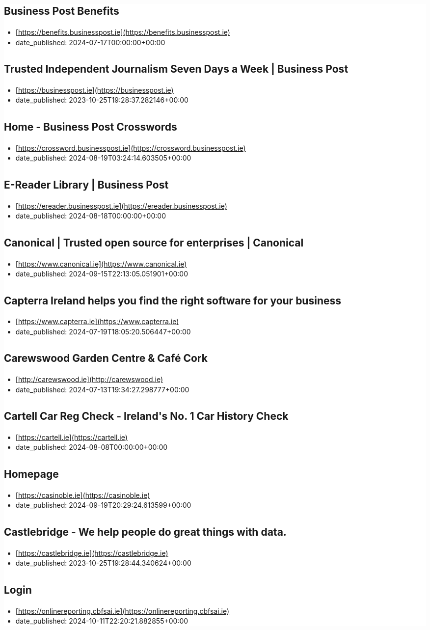  ## Business Post Benefits
 - [https://benefits.businesspost.ie](https://benefits.businesspost.ie)
 - date_published: 2024-07-17T00:00:00+00:00

 ## Trusted Independent Journalism Seven Days a Week | Business Post
 - [https://businesspost.ie](https://businesspost.ie)
 - date_published: 2023-10-25T19:28:37.282146+00:00

 ## Home - Business Post Crosswords
 - [https://crossword.businesspost.ie](https://crossword.businesspost.ie)
 - date_published: 2024-08-19T03:24:14.603505+00:00

 ## E-Reader Library | Business Post
 - [https://ereader.businesspost.ie](https://ereader.businesspost.ie)
 - date_published: 2024-08-18T00:00:00+00:00

 ## Canonical | Trusted open source for enterprises | Canonical
 - [https://www.canonical.ie](https://www.canonical.ie)
 - date_published: 2024-09-15T22:13:05.051901+00:00

 ## Capterra Ireland helps you find the right software for your business
 - [https://www.capterra.ie](https://www.capterra.ie)
 - date_published: 2024-07-19T18:05:20.506447+00:00

 ## Carewswood Garden Centre & Café Cork
 - [http://carewswood.ie](http://carewswood.ie)
 - date_published: 2024-07-13T19:34:27.298777+00:00

 ## Cartell Car Reg Check - Ireland's No. 1 Car History Check
 - [https://cartell.ie](https://cartell.ie)
 - date_published: 2024-08-08T00:00:00+00:00

 ## Homepage
 - [https://casinoble.ie](https://casinoble.ie)
 - date_published: 2024-09-19T20:29:24.613599+00:00

 ## Castlebridge - We help people do great things with data.
 - [https://castlebridge.ie](https://castlebridge.ie)
 - date_published: 2023-10-25T19:28:44.340624+00:00

 ## Login
 - [https://onlinereporting.cbfsai.ie](https://onlinereporting.cbfsai.ie)
 - date_published: 2024-10-11T22:20:21.882855+00:00
